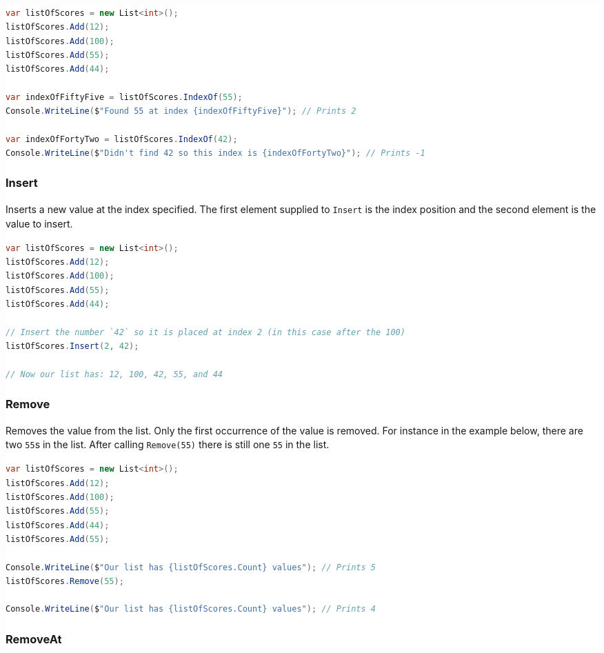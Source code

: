```csharp
var listOfScores = new List<int>();
listOfScores.Add(12);
listOfScores.Add(100);
listOfScores.Add(55);
listOfScores.Add(44);

var indexOfFiftyFive = listOfScores.IndexOf(55);
Console.WriteLine($"Found 55 at index {indexOfFiftyFive}"); // Prints 2

var indexOfFortyTwo = listOfScores.IndexOf(42);
Console.WriteLine($"Didn't find 42 so this index is {indexOfFortyTwo}"); // Prints -1
```

### Insert

Inserts a new value at the index specified. The first element supplied to
`Insert` is the index position and the second element is the value to insert.

```csharp
var listOfScores = new List<int>();
listOfScores.Add(12);
listOfScores.Add(100);
listOfScores.Add(55);
listOfScores.Add(44);

// Insert the number `42` so it is placed at index 2 (in this case after the 100)
listOfScores.Insert(2, 42);

// Now our list has: 12, 100, 42, 55, and 44
```

### Remove

Removes the value from the list. Only the first occurrence of the value is
removed. For instance in the example below, there are two `55`s in the list.
After calling `Remove(55)` there is still one `55` in the list.

```csharp
var listOfScores = new List<int>();
listOfScores.Add(12);
listOfScores.Add(100);
listOfScores.Add(55);
listOfScores.Add(44);
listOfScores.Add(55);

Console.WriteLine($"Our list has {listOfScores.Count} values"); // Prints 5
listOfScores.Remove(55);

Console.WriteLine($"Our list has {listOfScores.Count} values"); // Prints 4
```

### RemoveAt
